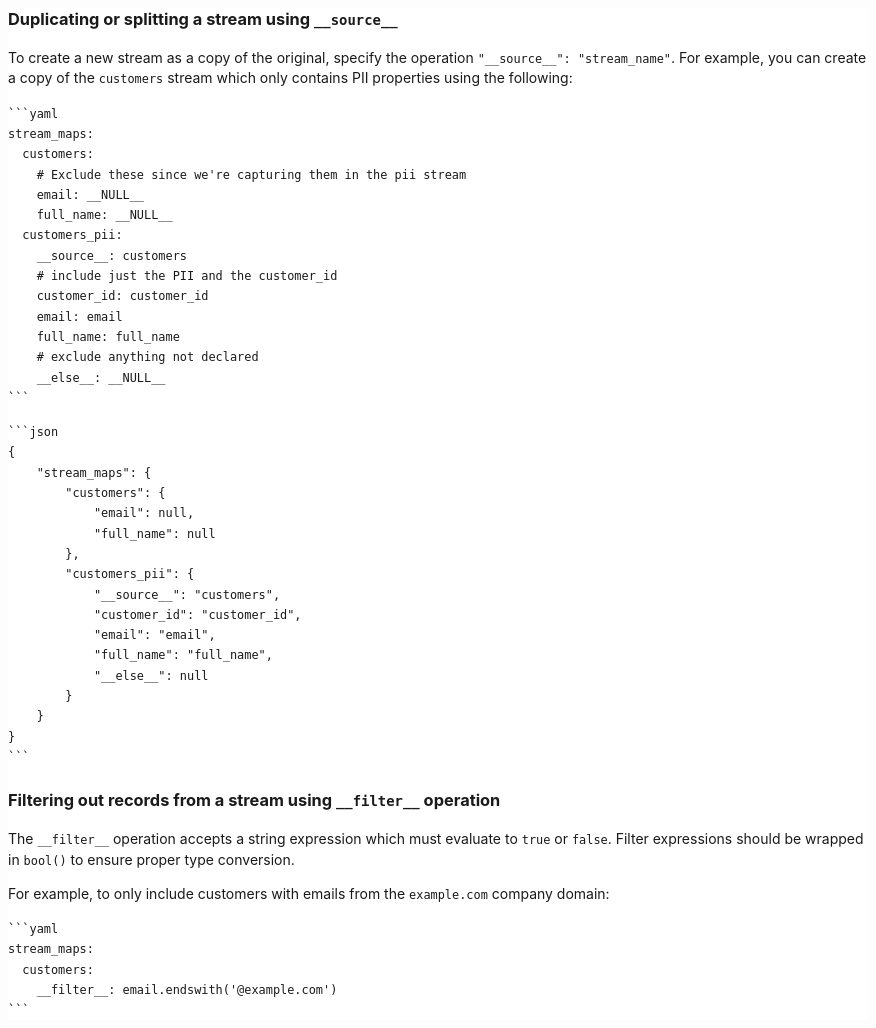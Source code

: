 ### Duplicating or splitting a stream using `__source__`

To create a new stream as a copy of the original, specify the operation
`"__source__": "stream_name"`. For example, you can create a copy of the `customers` stream
which only contains PII properties using the following:

````{tab} meltano.yml
```yaml
stream_maps:
  customers:
    # Exclude these since we're capturing them in the pii stream
    email: __NULL__
    full_name: __NULL__
  customers_pii:
    __source__: customers
    # include just the PII and the customer_id
    customer_id: customer_id
    email: email
    full_name: full_name
    # exclude anything not declared
    __else__: __NULL__
```
````

````{tab} JSON
```json
{
    "stream_maps": {
        "customers": {
            "email": null,
            "full_name": null
        },
        "customers_pii": {
            "__source__": "customers",
            "customer_id": "customer_id",
            "email": "email",
            "full_name": "full_name",
            "__else__": null
        }
    }
}
```
````

### Filtering out records from a stream using `__filter__` operation

The `__filter__` operation accepts a string expression which must evaluate to `true` or
`false`. Filter expressions should be wrapped in `bool()` to ensure proper type conversion.

For example, to only include customers with emails from the `example.com` company domain:

````{tab} meltano.yml
```yaml
stream_maps:
  customers:
    __filter__: email.endswith('@example.com')
```
````
